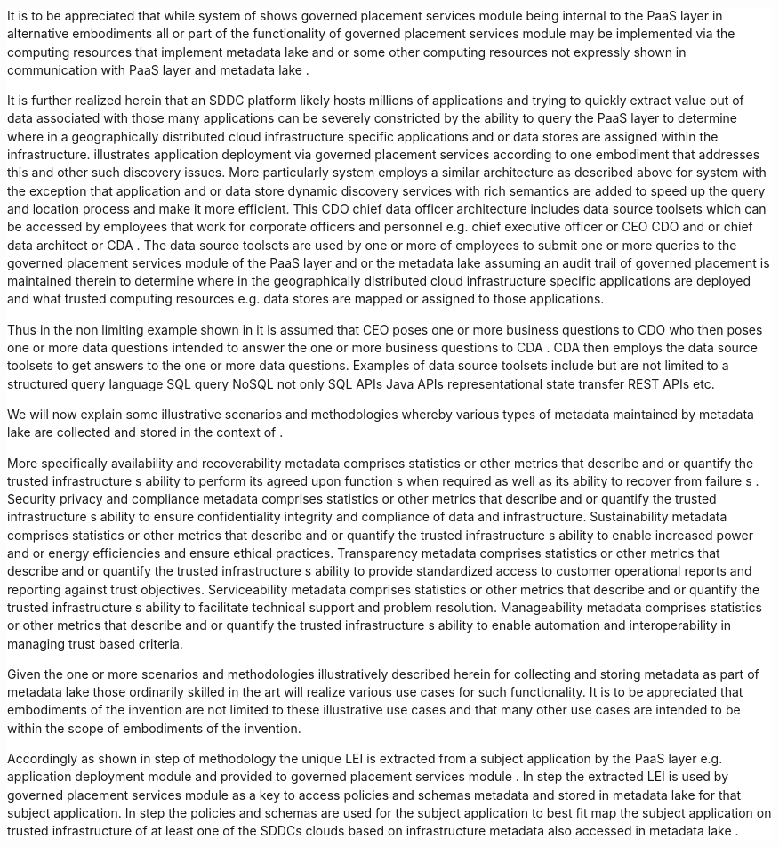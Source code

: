 It is to be appreciated that while system of shows governed placement services module being internal to the PaaS layer in alternative embodiments all or part of the functionality of governed placement services module may be implemented via the computing resources that implement metadata lake and or some other computing resources not expressly shown in communication with PaaS layer and metadata lake .

It is further realized herein that an SDDC platform likely hosts millions of applications and trying to quickly extract value out of data associated with those many applications can be severely constricted by the ability to query the PaaS layer to determine where in a geographically distributed cloud infrastructure specific applications and or data stores are assigned within the infrastructure. illustrates application deployment via governed placement services according to one embodiment that addresses this and other such discovery issues. More particularly system employs a similar architecture as described above for system with the exception that application and or data store dynamic discovery services with rich semantics are added to speed up the query and location process and make it more efficient. This CDO chief data officer architecture includes data source toolsets which can be accessed by employees that work for corporate officers and personnel e.g. chief executive officer or CEO CDO and or chief data architect or CDA . The data source toolsets are used by one or more of employees to submit one or more queries to the governed placement services module of the PaaS layer and or the metadata lake assuming an audit trail of governed placement is maintained therein to determine where in the geographically distributed cloud infrastructure specific applications are deployed and what trusted computing resources e.g. data stores are mapped or assigned to those applications.

Thus in the non limiting example shown in it is assumed that CEO poses one or more business questions to CDO who then poses one or more data questions intended to answer the one or more business questions to CDA . CDA then employs the data source toolsets to get answers to the one or more data questions. Examples of data source toolsets include but are not limited to a structured query language SQL query NoSQL not only SQL APIs Java APIs representational state transfer REST APIs etc.

We will now explain some illustrative scenarios and methodologies whereby various types of metadata maintained by metadata lake are collected and stored in the context of .

More specifically availability and recoverability metadata comprises statistics or other metrics that describe and or quantify the trusted infrastructure s ability to perform its agreed upon function s when required as well as its ability to recover from failure s . Security privacy and compliance metadata comprises statistics or other metrics that describe and or quantify the trusted infrastructure s ability to ensure confidentiality integrity and compliance of data and infrastructure. Sustainability metadata comprises statistics or other metrics that describe and or quantify the trusted infrastructure s ability to enable increased power and or energy efficiencies and ensure ethical practices. Transparency metadata comprises statistics or other metrics that describe and or quantify the trusted infrastructure s ability to provide standardized access to customer operational reports and reporting against trust objectives. Serviceability metadata comprises statistics or other metrics that describe and or quantify the trusted infrastructure s ability to facilitate technical support and problem resolution. Manageability metadata comprises statistics or other metrics that describe and or quantify the trusted infrastructure s ability to enable automation and interoperability in managing trust based criteria.

Given the one or more scenarios and methodologies illustratively described herein for collecting and storing metadata as part of metadata lake those ordinarily skilled in the art will realize various use cases for such functionality. It is to be appreciated that embodiments of the invention are not limited to these illustrative use cases and that many other use cases are intended to be within the scope of embodiments of the invention.

Accordingly as shown in step of methodology the unique LEI is extracted from a subject application by the PaaS layer e.g. application deployment module and provided to governed placement services module . In step the extracted LEI is used by governed placement services module as a key to access policies and schemas metadata and stored in metadata lake for that subject application. In step the policies and schemas are used for the subject application to best fit map the subject application on trusted infrastructure of at least one of the SDDCs clouds based on infrastructure metadata also accessed in metadata lake .
